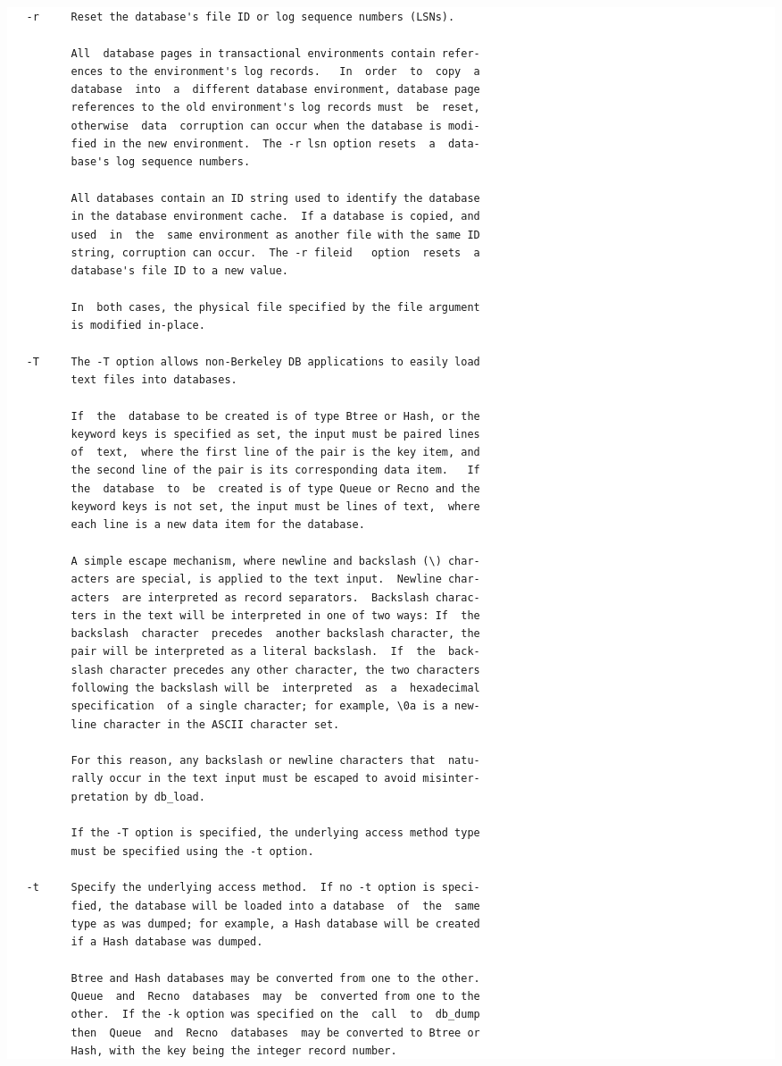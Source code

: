        -r     Reset the database's file ID or log sequence numbers (LSNs).

              All  database pages in transactional environments contain refer‐
              ences to the environment's log records.   In  order  to  copy  a
              database  into  a  different database environment, database page
              references to the old environment's log records must  be  reset,
              otherwise  data  corruption can occur when the database is modi‐
              fied in the new environment.  The -r lsn option resets  a  data‐
              base's log sequence numbers.

              All databases contain an ID string used to identify the database
              in the database environment cache.  If a database is copied, and
              used  in  the  same environment as another file with the same ID
              string, corruption can occur.  The -r fileid   option  resets  a
              database's file ID to a new value.

              In  both cases, the physical file specified by the file argument
              is modified in-place.

       -T     The -T option allows non-Berkeley DB applications to easily load
              text files into databases.

              If  the  database to be created is of type Btree or Hash, or the
              keyword keys is specified as set, the input must be paired lines
              of  text,  where the first line of the pair is the key item, and
              the second line of the pair is its corresponding data item.   If
              the  database  to  be  created is of type Queue or Recno and the
              keyword keys is not set, the input must be lines of text,  where
              each line is a new data item for the database.

              A simple escape mechanism, where newline and backslash (\) char‐
              acters are special, is applied to the text input.  Newline char‐
              acters  are interpreted as record separators.  Backslash charac‐
              ters in the text will be interpreted in one of two ways: If  the
              backslash  character  precedes  another backslash character, the
              pair will be interpreted as a literal backslash.  If  the  back‐
              slash character precedes any other character, the two characters
              following the backslash will be  interpreted  as  a  hexadecimal
              specification  of a single character; for example, \0a is a new‐
              line character in the ASCII character set.

              For this reason, any backslash or newline characters that  natu‐
              rally occur in the text input must be escaped to avoid misinter‐
              pretation by db_load.

              If the -T option is specified, the underlying access method type
              must be specified using the -t option.

       -t     Specify the underlying access method.  If no -t option is speci‐
              fied, the database will be loaded into a database  of  the  same
              type as was dumped; for example, a Hash database will be created
              if a Hash database was dumped.

              Btree and Hash databases may be converted from one to the other.
              Queue  and  Recno  databases  may  be  converted from one to the
              other.  If the -k option was specified on the  call  to  db_dump
              then  Queue  and  Recno  databases  may be converted to Btree or
              Hash, with the key being the integer record number.
